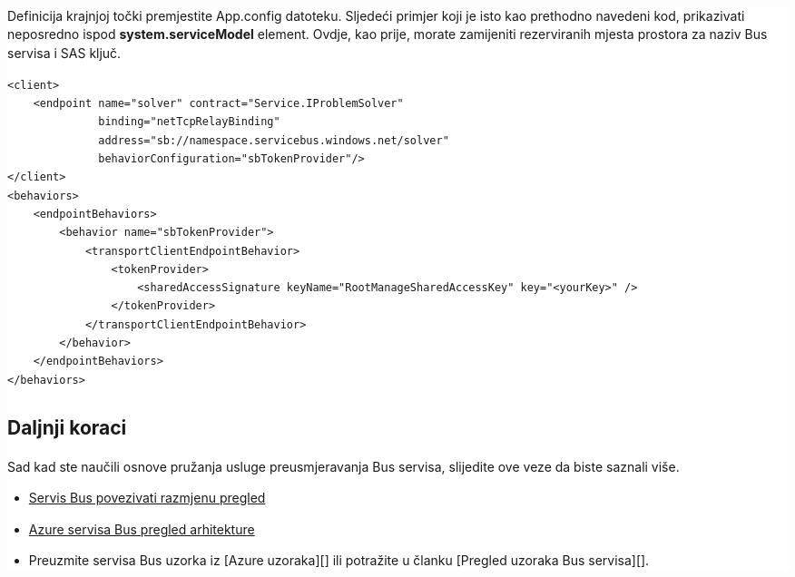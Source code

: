 Definicija krajnjoj točki premjestite App.config datoteku. Sljedeći primjer koji je isto kao prethodno navedeni kod, prikazivati neposredno ispod **system.serviceModel** element. Ovdje, kao prije, morate zamijeniti rezerviranih mjesta prostora za naziv Bus servisa i SAS ključ.

```
<client>
    <endpoint name="solver" contract="Service.IProblemSolver"
              binding="netTcpRelayBinding"
              address="sb://namespace.servicebus.windows.net/solver"
              behaviorConfiguration="sbTokenProvider"/>
</client>
<behaviors>
    <endpointBehaviors>
        <behavior name="sbTokenProvider">
            <transportClientEndpointBehavior>
                <tokenProvider>
                    <sharedAccessSignature keyName="RootManageSharedAccessKey" key="<yourKey>" />
                </tokenProvider>
            </transportClientEndpointBehavior>
        </behavior>
    </endpointBehaviors>
</behaviors>
```

## <a name="next-steps"></a>Daljnji koraci

Sad kad ste naučili osnove pružanja usluge preusmjeravanja Bus servisa, slijedite ove veze da biste saznali više.

- [Servis Bus povezivati razmjenu pregled](service-bus-relay-overview.md)
- [Azure servisa Bus pregled arhitekture](../service-bus-messaging/service-bus-fundamentals-hybrid-solutions.md)
- Preuzmite servisa Bus uzorka iz [Azure uzoraka][] ili potražite u članku [Pregled uzoraka Bus servisa][].

  [Shared Access Signature Authentication with Service Bus]: ../service-bus-messaging/service-bus-shared-access-signature-authentication.md
  [Azure uzorka]: https://code.msdn.microsoft.com/site/search?query=service%20bus&f%5B0%5D.Value=service%20bus&f%5B0%5D.Type=SearchText&ac=2
  [Pregled servisa Bus uzorka]: ../service-bus-messaging/service-bus-samples.md